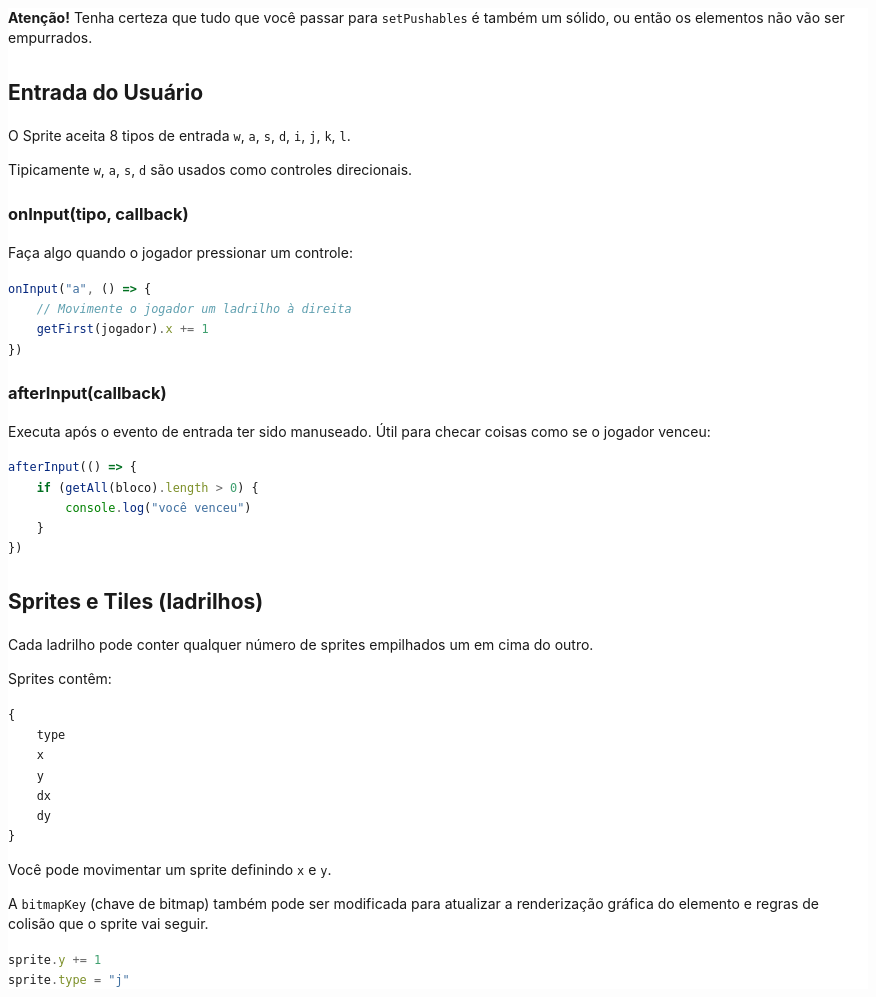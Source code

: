 **Atenção!** Tenha certeza que tudo que você passar para `setPushables` é também um sólido, ou então os elementos não vão ser empurrados.

## Entrada do Usuário

O Sprite aceita 8 tipos de entrada  `w`, `a`, `s`, `d`, `i`, `j`, `k`, `l`.

Tipicamente `w`, `a`, `s`, `d` são usados como controles direcionais.

### onInput(tipo, callback)

Faça algo quando o jogador pressionar um controle:

```js
onInput("a", () => {
    // Movimente o jogador um ladrilho à direita
    getFirst(jogador).x += 1
})
```

### afterInput(callback)

Executa após o evento de entrada ter sido manuseado. Útil para checar coisas como se o jogador venceu:

```js
afterInput(() => {
    if (getAll(bloco).length > 0) {
        console.log("você venceu")
    }
})
```

## Sprites e Tiles (ladrilhos)

Cada ladrilho pode conter qualquer número de sprites empilhados um em cima do outro.

Sprites contêm:
```
{
    type
    x
    y
    dx
    dy
}
```

Você pode movimentar um sprite definindo `x` e `y`. 

A `bitmapKey` (chave de bitmap) também pode ser modificada para atualizar a renderização gráfica do elemento e regras de colisão que o sprite vai seguir.

```js
sprite.y += 1
sprite.type = "j"
```
